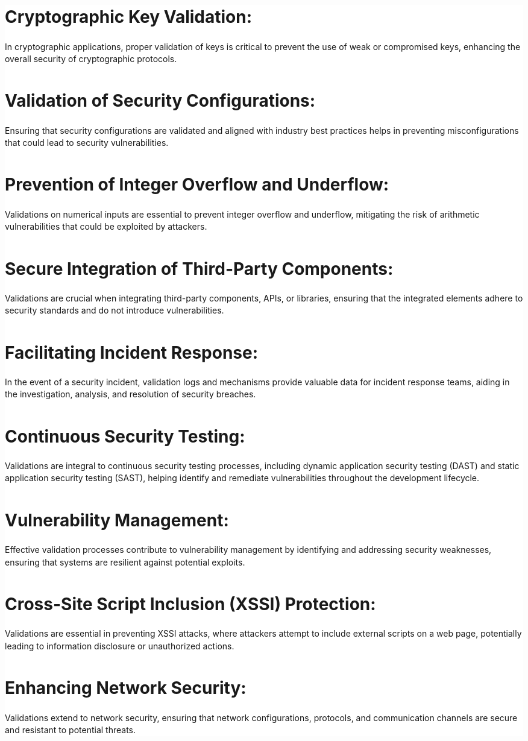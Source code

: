 # Cryptographic Key Validation:

In cryptographic applications, proper validation of keys is critical to prevent the use of weak or compromised keys, enhancing the overall security of cryptographic protocols.

# Validation of Security Configurations:

Ensuring that security configurations are validated and aligned with industry best practices helps in preventing misconfigurations that could lead to security vulnerabilities.

# Prevention of Integer Overflow and Underflow:

Validations on numerical inputs are essential to prevent integer overflow and underflow, mitigating the risk of arithmetic vulnerabilities that could be exploited by attackers.

# Secure Integration of Third-Party Components:

Validations are crucial when integrating third-party components, APIs, or libraries, ensuring that the integrated elements adhere to security standards and do not introduce vulnerabilities.

# Facilitating Incident Response:

In the event of a security incident, validation logs and mechanisms provide valuable data for incident response teams, aiding in the investigation, analysis, and resolution of security breaches.

# Continuous Security Testing:

Validations are integral to continuous security testing processes, including dynamic application security testing (DAST) and static application security testing (SAST), helping identify and remediate vulnerabilities throughout the development lifecycle.

# Vulnerability Management:

Effective validation processes contribute to vulnerability management by identifying and addressing security weaknesses, ensuring that systems are resilient against potential exploits.

# Cross-Site Script Inclusion (XSSI) Protection:

Validations are essential in preventing XSSI attacks, where attackers attempt to include external scripts on a web page, potentially leading to information disclosure or unauthorized actions.

# Enhancing Network Security:

Validations extend to network security, ensuring that network configurations, protocols, and communication channels are secure and resistant to potential threats.
